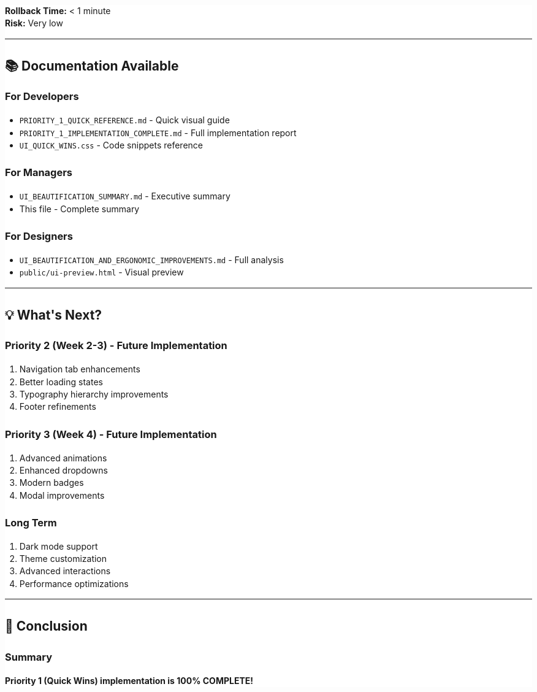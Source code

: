 **Rollback Time:** < 1 minute  
**Risk:** Very low

---

## 📚 Documentation Available

### For Developers
- `PRIORITY_1_QUICK_REFERENCE.md` - Quick visual guide
- `PRIORITY_1_IMPLEMENTATION_COMPLETE.md` - Full implementation report
- `UI_QUICK_WINS.css` - Code snippets reference

### For Managers
- `UI_BEAUTIFICATION_SUMMARY.md` - Executive summary
- This file - Complete summary

### For Designers
- `UI_BEAUTIFICATION_AND_ERGONOMIC_IMPROVEMENTS.md` - Full analysis
- `public/ui-preview.html` - Visual preview

---

## 💡 What's Next?

### Priority 2 (Week 2-3) - Future Implementation
1. Navigation tab enhancements
2. Better loading states
3. Typography hierarchy improvements
4. Footer refinements

### Priority 3 (Week 4) - Future Implementation
1. Advanced animations
2. Enhanced dropdowns
3. Modern badges
4. Modal improvements

### Long Term
1. Dark mode support
2. Theme customization
3. Advanced interactions
4. Performance optimizations

---

## 🎉 Conclusion

### Summary
**Priority 1 (Quick Wins) implementation is 100% COMPLETE!**
